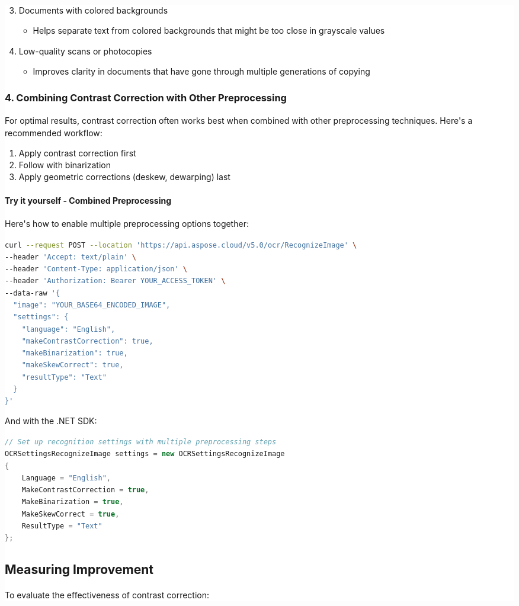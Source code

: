 3. Documents with colored backgrounds
   - Helps separate text from colored backgrounds that might be too close in grayscale values

4. Low-quality scans or photocopies
   - Improves clarity in documents that have gone through multiple generations of copying

### 4. Combining Contrast Correction with Other Preprocessing

For optimal results, contrast correction often works best when combined with other preprocessing techniques. Here's a recommended workflow:

1. Apply contrast correction first
2. Follow with binarization
3. Apply geometric corrections (deskew, dewarping) last

#### Try it yourself - Combined Preprocessing

Here's how to enable multiple preprocessing options together:

```bash
curl --request POST --location 'https://api.aspose.cloud/v5.0/ocr/RecognizeImage' \
--header 'Accept: text/plain' \
--header 'Content-Type: application/json' \
--header 'Authorization: Bearer YOUR_ACCESS_TOKEN' \
--data-raw '{
  "image": "YOUR_BASE64_ENCODED_IMAGE",
  "settings": {
    "language": "English",
    "makeContrastCorrection": true,
    "makeBinarization": true,
    "makeSkewCorrect": true,
    "resultType": "Text"
  }
}'
```

And with the .NET SDK:

```csharp
// Set up recognition settings with multiple preprocessing steps
OCRSettingsRecognizeImage settings = new OCRSettingsRecognizeImage
{
    Language = "English",
    MakeContrastCorrection = true,
    MakeBinarization = true,
    MakeSkewCorrect = true,
    ResultType = "Text"
};
```

## Measuring Improvement

To evaluate the effectiveness of contrast correction:
